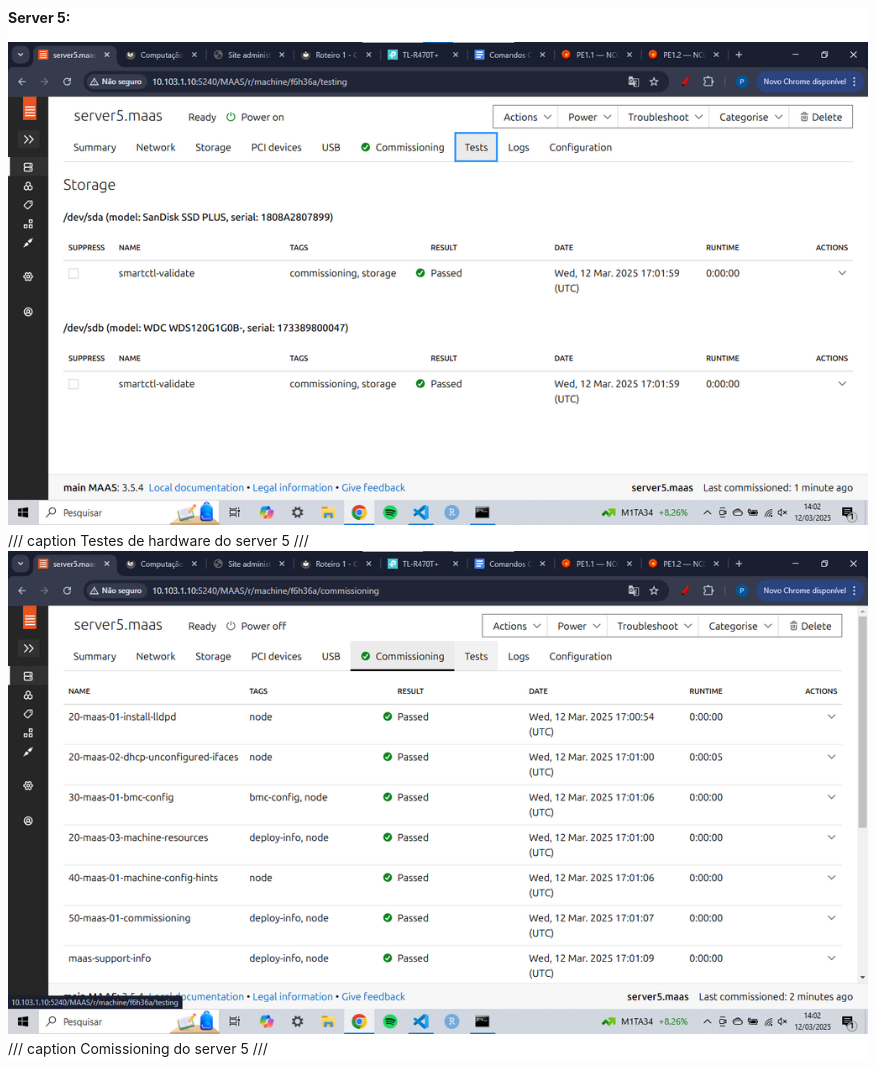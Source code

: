 **Server 5:**

![Server 5 - Testes](./img/testes_server5.png)
/// caption
Testes de hardware do server 5
///
![Server 5 - Comissioning](./img/comissioning_server5.png)
/// caption
Comissioning do server 5
///
